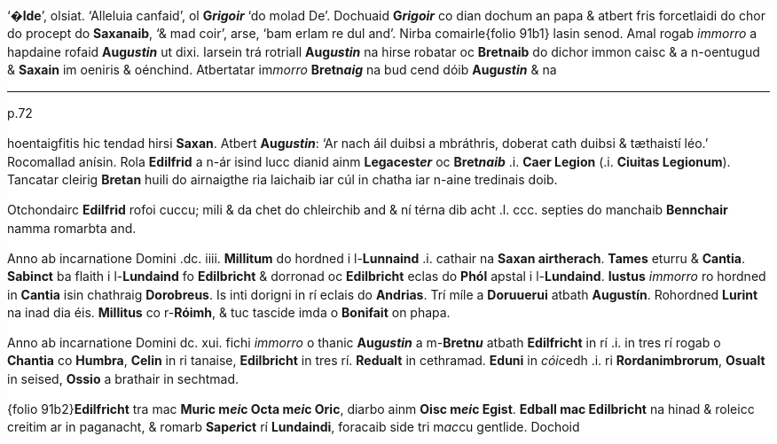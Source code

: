 ‘**�lde**’, olsiat. ‘Alleluia canfaid’, ol **G*rigoir*** ‘do molad 
De’. Dochuaid **G*rigoir*** co dian dochum an papa & atbert
fris forcetlaidi do chor do procept do **Saxanaib**, ‘& mad
coir’, arse, ‘bam erlam re dul and’. Nirba comairle{folio 91b1}
lasin senod. Amal rogab *immorro* a hapdaine
rofaid **Aug*ustin*** ut dixi. Iarsein trá rotriall **Aug*ustin***
na hirse robatar oc **Bretnaib** do dichor immon caisc & a
n-oentugud & **Saxain** im oeniris & oénchind.
Atbertatar
im*morro* **Bretn*aig*** na bud cend dóib **Aug*ustin*** & na


---

p.72




hoentaigfitis hic tendad hirsi **Saxan**. Atbert **Aug*ustin***:
‘Ar nach áil duibsi a mbráthris, doberat cath duibsi
&
tæthaistí léo.’ Rocomallad anísin. Rola
**Edilfrid** a n-ár
isind lucc dianid ainm **Legacest*er*** oc **Bret*naib*** .i. **Caer
Legion** (.i. **Ciuitas Legionum**). Tancatar cleirig **Bretan**
huili do airnaigthe ria laichaib iar cúl in chatha iar
n-aine tredinais doib.


Otchondairc **Edilfrid** rofoi cuccu; mili & da chet do
chleirchib and & ní térna dib acht .l. ccc.
septies do
manchaib **Bennchair** namma romarbta and.


Anno ab incarnatione Domini .dc. iiii. **Millitum** do
hordned i l-**Lunnaind** .i. cathair na **Saxan airtherach**. **Tames**
eturru & **Cantia**. **Sabinct** ba flaith i l-**Lundaind** fo **Edilbricht**
& dorronad oc **Edilbricht** eclas do **Phól** apstal i
l-**Lundaind**.
**Iustus** *immorro* ro hordned in **Cantia** isin chathraig **Dorobreus**.
Is inti dorigni in rí eclais do **Andrias**. Trí míle
a **Doruuerui** atbath **Augustín**. Rohordned **Lurint** na inad
dia éis. **Millitus** co r-**Róimh**, & tuc tascide imda o **Bonifait**
on phapa.


Anno ab incarnatione Domini dc. xui. fichi *immorro*
o thanic **Aug*ustin*** a m-**Bretn*u*** atbath **Edilfricht** in rí .i.
in tres rí rogab o **Chantia** co **Humbra**, **Celin** in ri tanaise,
**Edilbricht** in tres rí. **Redualt** in cethramad. **Eduni** in
*cóic*edh .i. ri **Rordanimbrorum**, **Osualt** in seised, **Ossio** a
brathair in sechtmad.


{folio 91b2}**Edilfricht** tra mac **Muric m*ei*c Octa m*ei*c Oric**,
diarbo ainm **Oisc m*ei*c Egist**. **Edball mac Edilbricht** na
hinad & roleicc creitim ar in paganacht, & romarb
**Sap*er*ict**
rí **Lundaindi**, foracaib side tri m*ac*cu gentlide. Dochoid
